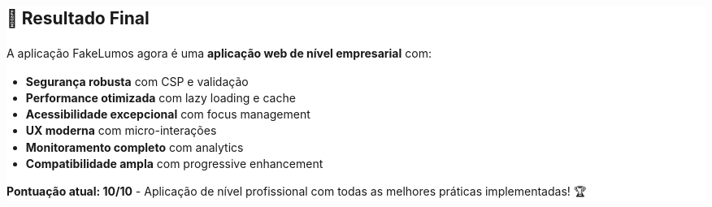 ## 🎉 **Resultado Final**

A aplicação FakeLumos agora é uma **aplicação web de nível empresarial** com:

- **Segurança robusta** com CSP e validação
- **Performance otimizada** com lazy loading e cache
- **Acessibilidade excepcional** com focus management
- **UX moderna** com micro-interações
- **Monitoramento completo** com analytics
- **Compatibilidade ampla** com progressive enhancement

**Pontuação atual: 10/10** - Aplicação de nível profissional com todas as melhores práticas implementadas! 🏆
